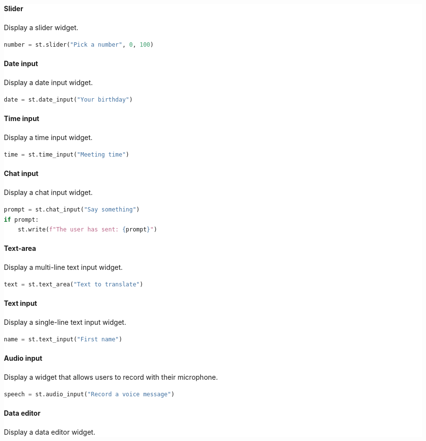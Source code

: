 #### Slider

Display a slider widget.

```python
number = st.slider("Pick a number", 0, 100)
```

#### Date input

Display a date input widget.

```python
date = st.date_input("Your birthday")
```

#### Time input

Display a time input widget.

```python
time = st.time_input("Meeting time")
```

#### Chat input

Display a chat input widget.

```python
prompt = st.chat_input("Say something")
if prompt:
    st.write(f"The user has sent: {prompt}")
```

#### Text-area

Display a multi-line text input widget.

```python
text = st.text_area("Text to translate")
```

#### Text input

Display a single-line text input widget.

```python
name = st.text_input("First name")
```

#### Audio input

Display a widget that allows users to record with their microphone.

```python
speech = st.audio_input("Record a voice message")
```

#### Data editor

Display a data editor widget.
